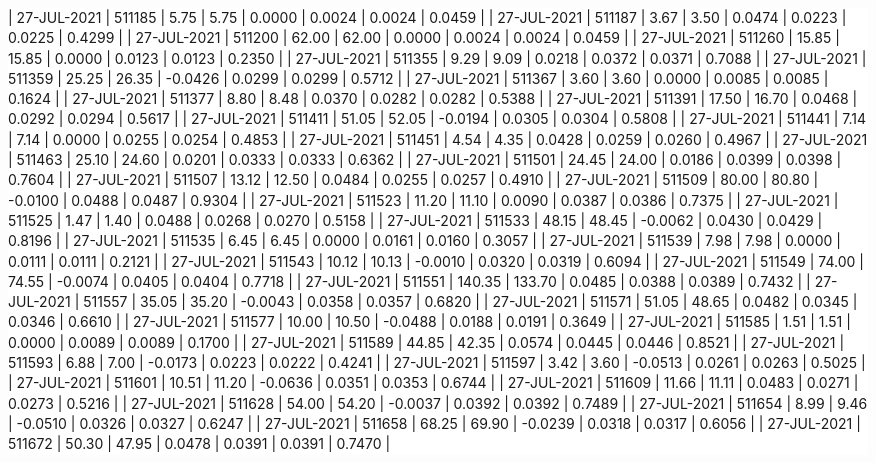 | 27-JUL-2021 | 511185 | 5.75 | 5.75 | 0.0000 | 0.0024 | 0.0024 | 0.0459 |
| 27-JUL-2021 | 511187 | 3.67 | 3.50 | 0.0474 | 0.0223 | 0.0225 | 0.4299 |
| 27-JUL-2021 | 511200 | 62.00 | 62.00 | 0.0000 | 0.0024 | 0.0024 | 0.0459 |
| 27-JUL-2021 | 511260 | 15.85 | 15.85 | 0.0000 | 0.0123 | 0.0123 | 0.2350 |
| 27-JUL-2021 | 511355 | 9.29 | 9.09 | 0.0218 | 0.0372 | 0.0371 | 0.7088 |
| 27-JUL-2021 | 511359 | 25.25 | 26.35 | -0.0426 | 0.0299 | 0.0299 | 0.5712 |
| 27-JUL-2021 | 511367 | 3.60 | 3.60 | 0.0000 | 0.0085 | 0.0085 | 0.1624 |
| 27-JUL-2021 | 511377 | 8.80 | 8.48 | 0.0370 | 0.0282 | 0.0282 | 0.5388 |
| 27-JUL-2021 | 511391 | 17.50 | 16.70 | 0.0468 | 0.0292 | 0.0294 | 0.5617 |
| 27-JUL-2021 | 511411 | 51.05 | 52.05 | -0.0194 | 0.0305 | 0.0304 | 0.5808 |
| 27-JUL-2021 | 511441 | 7.14 | 7.14 | 0.0000 | 0.0255 | 0.0254 | 0.4853 |
| 27-JUL-2021 | 511451 | 4.54 | 4.35 | 0.0428 | 0.0259 | 0.0260 | 0.4967 |
| 27-JUL-2021 | 511463 | 25.10 | 24.60 | 0.0201 | 0.0333 | 0.0333 | 0.6362 |
| 27-JUL-2021 | 511501 | 24.45 | 24.00 | 0.0186 | 0.0399 | 0.0398 | 0.7604 |
| 27-JUL-2021 | 511507 | 13.12 | 12.50 | 0.0484 | 0.0255 | 0.0257 | 0.4910 |
| 27-JUL-2021 | 511509 | 80.00 | 80.80 | -0.0100 | 0.0488 | 0.0487 | 0.9304 |
| 27-JUL-2021 | 511523 | 11.20 | 11.10 | 0.0090 | 0.0387 | 0.0386 | 0.7375 |
| 27-JUL-2021 | 511525 | 1.47 | 1.40 | 0.0488 | 0.0268 | 0.0270 | 0.5158 |
| 27-JUL-2021 | 511533 | 48.15 | 48.45 | -0.0062 | 0.0430 | 0.0429 | 0.8196 |
| 27-JUL-2021 | 511535 | 6.45 | 6.45 | 0.0000 | 0.0161 | 0.0160 | 0.3057 |
| 27-JUL-2021 | 511539 | 7.98 | 7.98 | 0.0000 | 0.0111 | 0.0111 | 0.2121 |
| 27-JUL-2021 | 511543 | 10.12 | 10.13 | -0.0010 | 0.0320 | 0.0319 | 0.6094 |
| 27-JUL-2021 | 511549 | 74.00 | 74.55 | -0.0074 | 0.0405 | 0.0404 | 0.7718 |
| 27-JUL-2021 | 511551 | 140.35 | 133.70 | 0.0485 | 0.0388 | 0.0389 | 0.7432 |
| 27-JUL-2021 | 511557 | 35.05 | 35.20 | -0.0043 | 0.0358 | 0.0357 | 0.6820 |
| 27-JUL-2021 | 511571 | 51.05 | 48.65 | 0.0482 | 0.0345 | 0.0346 | 0.6610 |
| 27-JUL-2021 | 511577 | 10.00 | 10.50 | -0.0488 | 0.0188 | 0.0191 | 0.3649 |
| 27-JUL-2021 | 511585 | 1.51 | 1.51 | 0.0000 | 0.0089 | 0.0089 | 0.1700 |
| 27-JUL-2021 | 511589 | 44.85 | 42.35 | 0.0574 | 0.0445 | 0.0446 | 0.8521 |
| 27-JUL-2021 | 511593 | 6.88 | 7.00 | -0.0173 | 0.0223 | 0.0222 | 0.4241 |
| 27-JUL-2021 | 511597 | 3.42 | 3.60 | -0.0513 | 0.0261 | 0.0263 | 0.5025 |
| 27-JUL-2021 | 511601 | 10.51 | 11.20 | -0.0636 | 0.0351 | 0.0353 | 0.6744 |
| 27-JUL-2021 | 511609 | 11.66 | 11.11 | 0.0483 | 0.0271 | 0.0273 | 0.5216 |
| 27-JUL-2021 | 511628 | 54.00 | 54.20 | -0.0037 | 0.0392 | 0.0392 | 0.7489 |
| 27-JUL-2021 | 511654 | 8.99 | 9.46 | -0.0510 | 0.0326 | 0.0327 | 0.6247 |
| 27-JUL-2021 | 511658 | 68.25 | 69.90 | -0.0239 | 0.0318 | 0.0317 | 0.6056 |
| 27-JUL-2021 | 511672 | 50.30 | 47.95 | 0.0478 | 0.0391 | 0.0391 | 0.7470 |